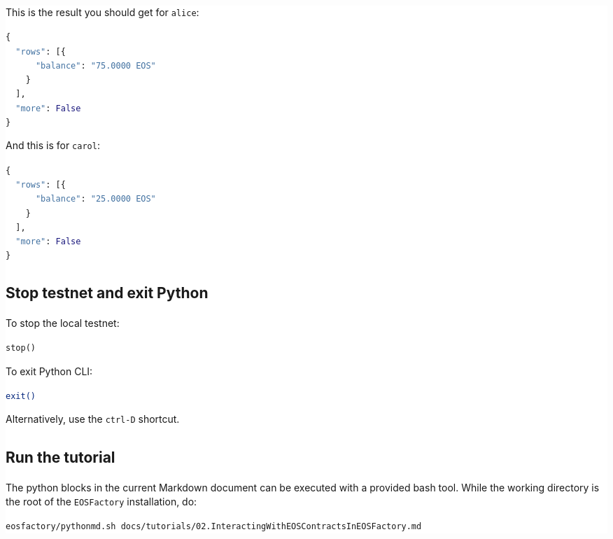 This is the result you should get for `alice`:

```python
{
  "rows": [{
      "balance": "75.0000 EOS"
    }
  ],
  "more": False
}
```

And this is for `carol`:

```python
{
  "rows": [{
      "balance": "25.0000 EOS"
    }
  ],
  "more": False
}
```

## Stop testnet and exit Python

To stop the local testnet:

```python
stop()
```

To exit Python CLI:

```bash
exit()
```

Alternatively, use the `ctrl-D` shortcut.

## Run the tutorial

The python blocks in the current Markdown document can be executed with a provided bash tool. While the working directory is the root of the `EOSFactory` installation, do:

```bash
eosfactory/pythonmd.sh docs/tutorials/02.InteractingWithEOSContractsInEOSFactory.md
```